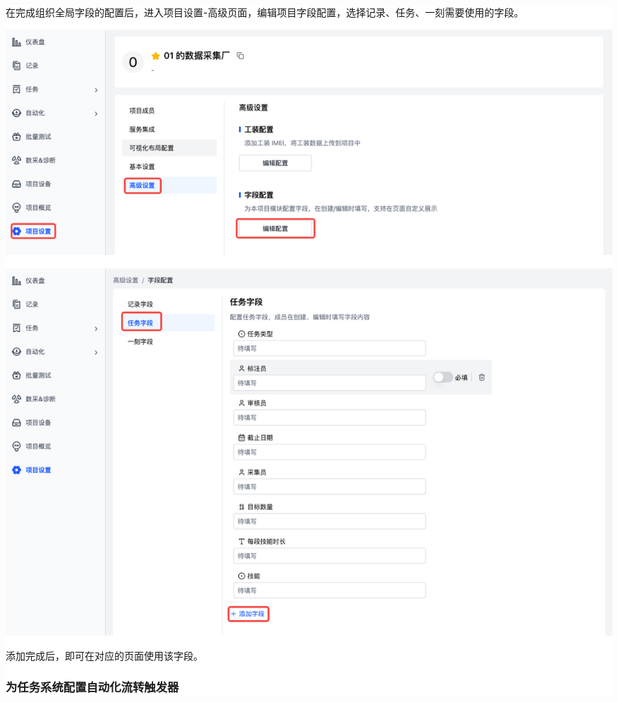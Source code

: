 在完成组织全局字段的配置后，进入项目设置-高级页面，编辑项目字段配置，选择记录、任务、一刻需要使用的字段。

![05-project-fields_1](./img/05-project-fields_1.png)

![05-project-fields_2](./img/05-project-fields_2.png)

添加完成后，即可在对应的页面使用该字段。

### 为任务系统配置自动化流转触发器
